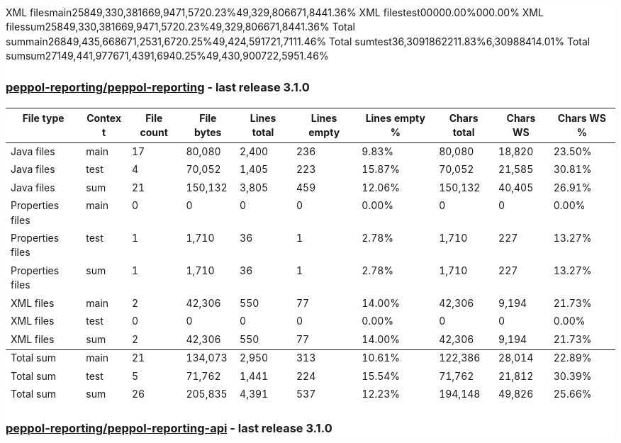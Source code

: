 <tr><td>XML files</td><td>main</td><td>258</td><td>49,330,381</td><td>669,947</td><td>1,572</td><td>0.23%</td><td>49,329,806</td><td>671,844</td><td>1.36%</td></tr>
<tr><td>XML files</td><td>test</td><td>0</td><td>0</td><td>0</td><td>0</td><td>0.00%</td><td>0</td><td>0</td><td>0.00%</td></tr>
<tr><td>XML files</td><td>sum</td><td>258</td><td>49,330,381</td><td>669,947</td><td>1,572</td><td>0.23%</td><td>49,329,806</td><td>671,844</td><td>1.36%</td></tr>
</tbody><tfoot><tr><td>Total sum</td><td>main</td><td>268</td><td>49,435,668</td><td>671,253</td><td>1,672</td><td>0.25%</td><td>49,424,591</td><td>721,711</td><td>1.46%</td></tr>
<tr><td>Total sum</td><td>test</td><td>3</td><td>6,309</td><td>186</td><td>22</td><td>11.83%</td><td>6,309</td><td>884</td><td>14.01%</td></tr>
<tr><td>Total sum</td><td>sum</td><td>271</td><td>49,441,977</td><td>671,439</td><td>1,694</td><td>0.25%</td><td>49,430,900</td><td>722,595</td><td>1.46%</td></tr>
</tfoot></table>


### [peppol-reporting/peppol-reporting](https://github.com/phax/peppol-reporting) - last release 3.1.0

<table><thead><tr><th>File type</th><th>Context</th><th>File count</th><th>File bytes</th><th>Lines total</th><th>Lines empty</th><th>Lines empty %</th><th>Chars total</th><th>Chars WS</th><th>Chars WS %</th></tr>
</thead><tbody>
<tr><td>Java files</td><td>main</td><td>17</td><td>80,080</td><td>2,400</td><td>236</td><td>9.83%</td><td>80,080</td><td>18,820</td><td>23.50%</td></tr>
<tr><td>Java files</td><td>test</td><td>4</td><td>70,052</td><td>1,405</td><td>223</td><td>15.87%</td><td>70,052</td><td>21,585</td><td>30.81%</td></tr>
<tr><td>Java files</td><td>sum</td><td>21</td><td>150,132</td><td>3,805</td><td>459</td><td>12.06%</td><td>150,132</td><td>40,405</td><td>26.91%</td></tr>
<tr><td>Properties files</td><td>main</td><td>0</td><td>0</td><td>0</td><td>0</td><td>0.00%</td><td>0</td><td>0</td><td>0.00%</td></tr>
<tr><td>Properties files</td><td>test</td><td>1</td><td>1,710</td><td>36</td><td>1</td><td>2.78%</td><td>1,710</td><td>227</td><td>13.27%</td></tr>
<tr><td>Properties files</td><td>sum</td><td>1</td><td>1,710</td><td>36</td><td>1</td><td>2.78%</td><td>1,710</td><td>227</td><td>13.27%</td></tr>
<tr><td>XML files</td><td>main</td><td>2</td><td>42,306</td><td>550</td><td>77</td><td>14.00%</td><td>42,306</td><td>9,194</td><td>21.73%</td></tr>
<tr><td>XML files</td><td>test</td><td>0</td><td>0</td><td>0</td><td>0</td><td>0.00%</td><td>0</td><td>0</td><td>0.00%</td></tr>
<tr><td>XML files</td><td>sum</td><td>2</td><td>42,306</td><td>550</td><td>77</td><td>14.00%</td><td>42,306</td><td>9,194</td><td>21.73%</td></tr>
</tbody><tfoot><tr><td>Total sum</td><td>main</td><td>21</td><td>134,073</td><td>2,950</td><td>313</td><td>10.61%</td><td>122,386</td><td>28,014</td><td>22.89%</td></tr>
<tr><td>Total sum</td><td>test</td><td>5</td><td>71,762</td><td>1,441</td><td>224</td><td>15.54%</td><td>71,762</td><td>21,812</td><td>30.39%</td></tr>
<tr><td>Total sum</td><td>sum</td><td>26</td><td>205,835</td><td>4,391</td><td>537</td><td>12.23%</td><td>194,148</td><td>49,826</td><td>25.66%</td></tr>
</tfoot></table>


### [peppol-reporting/peppol-reporting-api](https://github.com/phax/peppol-reporting) - last release 3.1.0

